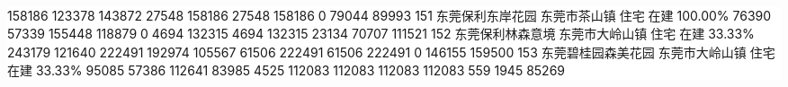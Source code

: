 158186
123378
143872
27548
158186
27548
158186
0
79044
89993
151
东莞保利东岸花园
东莞市茶山镇
住宅
在建
100.00%
76390
57339
155448
118879
0
4694
132315
4694
132315
23134
70707
111521
152
东莞保利林森意境
东莞市大岭山镇
住宅
在建
33.33%
243179
121640
222491
192974
105567
61506
222491
61506
222491
0
146155
159500
153
东莞碧桂园森美花园
东莞市大岭山镇
住宅
在建
33.33%
95085
57386
112641
83985
4525
112083
112083
112083
112083
559
1945
85269